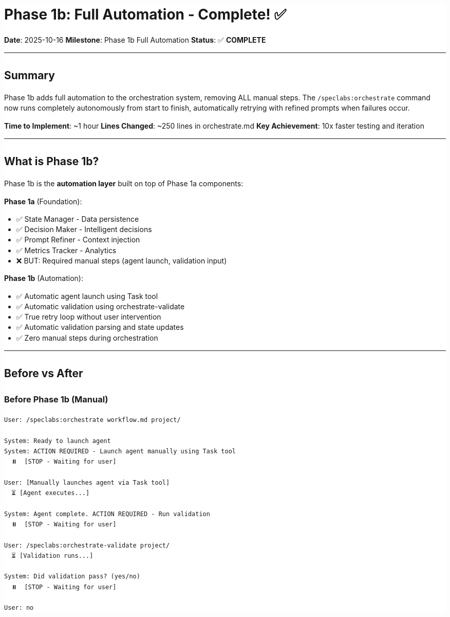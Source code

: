 # Phase 1b: Full Automation - Complete! ✅

**Date**: 2025-10-16
**Milestone**: Phase 1b Full Automation
**Status**: ✅ **COMPLETE**

---

## Summary

Phase 1b adds full automation to the orchestration system, removing ALL manual steps. The `/speclabs:orchestrate` command now runs completely autonomously from start to finish, automatically retrying with refined prompts when failures occur.

**Time to Implement**: ~1 hour
**Lines Changed**: ~250 lines in orchestrate.md
**Key Achievement**: 10x faster testing and iteration

---

## What is Phase 1b?

Phase 1b is the **automation layer** built on top of Phase 1a components:

**Phase 1a** (Foundation):
- ✅ State Manager - Data persistence
- ✅ Decision Maker - Intelligent decisions
- ✅ Prompt Refiner - Context injection
- ✅ Metrics Tracker - Analytics
- ❌ BUT: Required manual steps (agent launch, validation input)

**Phase 1b** (Automation):
- ✅ Automatic agent launch using Task tool
- ✅ Automatic validation using orchestrate-validate
- ✅ True retry loop without user intervention
- ✅ Automatic validation parsing and state updates
- ✅ Zero manual steps during orchestration

---

## Before vs After

### Before Phase 1b (Manual)

```
User: /speclabs:orchestrate workflow.md project/

System: Ready to launch agent
System: ACTION REQUIRED - Launch agent manually using Task tool
  ⏸️  [STOP - Waiting for user]

User: [Manually launches agent via Task tool]
  ⏳ [Agent executes...]

System: Agent complete. ACTION REQUIRED - Run validation
  ⏸️  [STOP - Waiting for user]

User: /speclabs:orchestrate-validate project/
  ⏳ [Validation runs...]

System: Did validation pass? (yes/no)
  ⏸️  [STOP - Waiting for user]

User: no
```